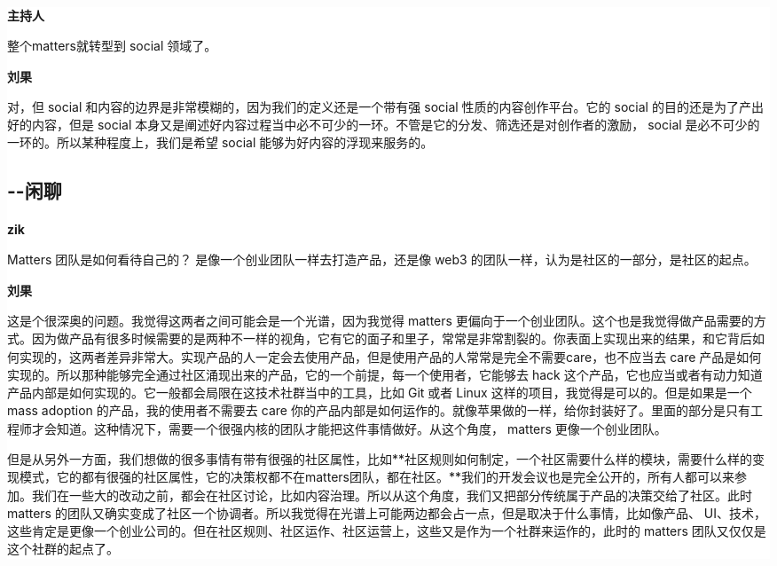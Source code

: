 **主持人**

整个matters就转型到 social 领域了。

**刘果**

对，但 social 和内容的边界是非常模糊的，因为我们的定义还是一个带有强 social 性质的内容创作平台。它的 social 的目的还是为了产出好的内容，但是 social 本身又是阐述好内容过程当中必不可少的一环。不管是它的分发、筛选还是对创作者的激励， social 是必不可少的一环的。所以某种程度上，我们是希望 social 能够为好内容的浮现来服务的。

## **--闲聊**

**zik**

Matters 团队是如何看待自己的？ 是像一个创业团队一样去打造产品，还是像 web3 的团队一样，认为是社区的一部分，是社区的起点。

**刘果**

这是个很深奥的问题。我觉得这两者之间可能会是一个光谱，因为我觉得 matters 更偏向于一个创业团队。这个也是我觉得做产品需要的方式。因为做产品有很多时候需要的是两种不一样的视角，它有它的面子和里子，常常是非常割裂的。你表面上实现出来的结果，和它背后如何实现的，这两者差异非常大。实现产品的人一定会去使用产品，但是使用产品的人常常是完全不需要care，也不应当去 care 产品是如何实现的。所以那种能够完全通过社区涌现出来的产品，它的一个前提，每一个使用者，它能够去 hack 这个产品，它也应当或者有动力知道产品内部是如何实现的。它一般都会局限在这技术社群当中的工具，比如 Git 或者 Linux 这样的项目，我觉得是可以的。但是如果是一个 mass adoption 的产品，我的使用者不需要去 care 你的产品内部是如何运作的。就像苹果做的一样，给你封装好了。里面的部分是只有工程师才会知道。这种情况下，需要一个很强内核的团队才能把这件事情做好。从这个角度， matters 更像一个创业团队。

但是从另外一方面，我们想做的很多事情有带有很强的社区属性，比如**社区规则如何制定，一个社区需要什么样的模块，需要什么样的变现模式，它的都有很强的社区属性，它的决策权都不在matters团队，都在社区。**我们的开发会议也是完全公开的，所有人都可以来参加。我们在一些大的改动之前，都会在社区讨论，比如内容治理。所以从这个角度，我们又把部分传统属于产品的决策交给了社区。此时 matters 的团队又确实变成了社区一个协调者。所以我觉得在光谱上可能两边都会占一点，但是取决于什么事情，比如像产品、 UI、技术，这些肯定是更像一个创业公司的。但在社区规则、社区运作、社区运营上，这些又是作为一个社群来运作的，此时的 matters 团队又仅仅是这个社群的起点了。
